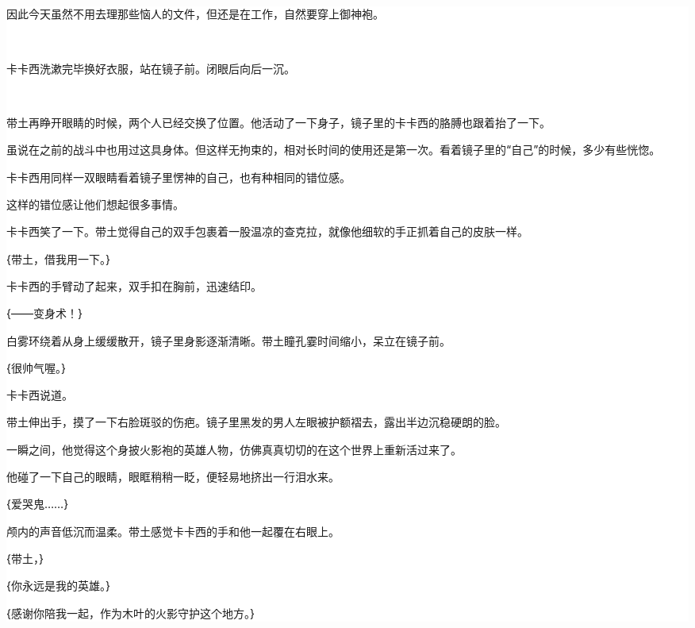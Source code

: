 因此今天虽然不用去理那些恼人的文件，但还是在工作，自然要穿上御神袍。

<br/>

卡卡西洗漱完毕换好衣服，站在镜子前。闭眼后向后一沉。

<br/>

带土再睁开眼睛的时候，两个人已经交换了位置。他活动了一下身子，镜子里的卡卡西的胳膊也跟着抬了一下。

虽说在之前的战斗中也用过这具身体。但这样无拘束的，相对长时间的使用还是第一次。看着镜子里的“自己”的时候，多少有些恍惚。



卡卡西用同样一双眼睛看着镜子里愣神的自己，也有种相同的错位感。



这样的错位感让他们想起很多事情。



卡卡西笑了一下。带土觉得自己的双手包裹着一股温凉的查克拉，就像他细软的手正抓着自己的皮肤一样。



{带土，借我用一下。}



卡卡西的手臂动了起来，双手扣在胸前，迅速结印。



{——变身术！}



白雾环绕着从身上缓缓散开，镜子里身影逐渐清晰。带土瞳孔霎时间缩小，呆立在镜子前。



{很帅气喔。}

卡卡西说道。



带土伸出手，摸了一下右脸斑驳的伤疤。镜子里黑发的男人左眼被护额褶去，露出半边沉稳硬朗的脸。

 

一瞬之间，他觉得这个身披火影袍的英雄人物，仿佛真真切切的在这个世界上重新活过来了。



他碰了一下自己的眼睛，眼眶稍稍一眨，便轻易地挤出一行泪水来。

 

{爱哭鬼……}

颅内的声音低沉而温柔。带土感觉卡卡西的手和他一起覆在右眼上。



{带土，}

{你永远是我的英雄。}



{感谢你陪我一起，作为木叶的火影守护这个地方。}
